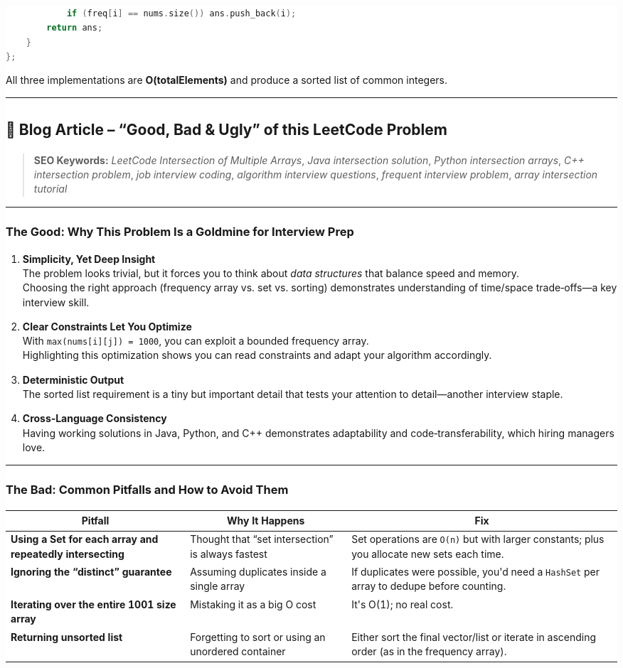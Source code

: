 ```cpp
            if (freq[i] == nums.size()) ans.push_back(i);
        return ans;
    }
};
```

All three implementations are **O(totalElements)** and produce a sorted list of common integers.

---

## 📝 Blog Article – “Good, Bad & Ugly” of this LeetCode Problem

> **SEO Keywords:** *LeetCode Intersection of Multiple Arrays*, *Java intersection solution*, *Python intersection arrays*, *C++ intersection problem*, *job interview coding*, *algorithm interview questions*, *frequent interview problem*, *array intersection tutorial*  

---

### The Good: Why This Problem Is a Goldmine for Interview Prep

1. **Simplicity, Yet Deep Insight**  
   The problem looks trivial, but it forces you to think about *data structures* that balance speed and memory.  
   Choosing the right approach (frequency array vs. set vs. sorting) demonstrates understanding of time/space trade‑offs—a key interview skill.

2. **Clear Constraints Let You Optimize**  
   With `max(nums[i][j]) = 1000`, you can exploit a bounded frequency array.  
   Highlighting this optimization shows you can read constraints and adapt your algorithm accordingly.

3. **Deterministic Output**  
   The sorted list requirement is a tiny but important detail that tests your attention to detail—another interview staple.

4. **Cross‑Language Consistency**  
   Having working solutions in Java, Python, and C++ demonstrates adaptability and code‑transferability, which hiring managers love.

---

### The Bad: Common Pitfalls and How to Avoid Them

| Pitfall | Why It Happens | Fix |
|---------|----------------|-----|
| **Using a Set for each array and repeatedly intersecting** | Thought that “set intersection” is always fastest | Set operations are `O(n)` but with larger constants; plus you allocate new sets each time. |
| **Ignoring the “distinct” guarantee** | Assuming duplicates inside a single array | If duplicates were possible, you'd need a `HashSet` per array to dedupe before counting. |
| **Iterating over the entire 1001 size array** | Mistaking it as a big O cost | It's O(1); no real cost. |
| **Returning unsorted list** | Forgetting to sort or using an unordered container | Either sort the final vector/list or iterate in ascending order (as in the frequency array). |
